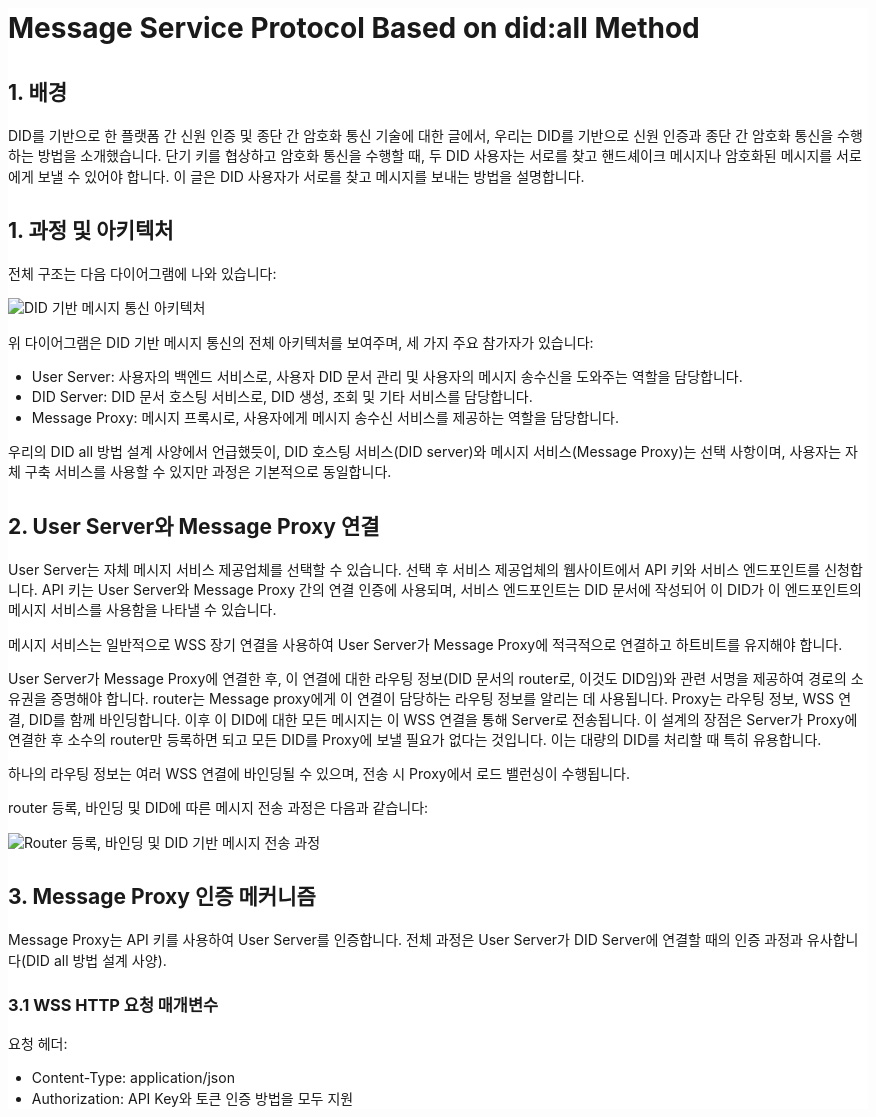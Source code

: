 # Message Service Protocol Based on did:all Method

## 1. 배경

DID를 기반으로 한 플랫폼 간 신원 인증 및 종단 간 암호화 통신 기술에 대한 글에서, 우리는 DID를 기반으로 신원 인증과 종단 간 암호화 통신을 수행하는 방법을 소개했습니다. 단기 키를 협상하고 암호화 통신을 수행할 때, 두 DID 사용자는 서로를 찾고 핸드셰이크 메시지나 암호화된 메시지를 서로에게 보낼 수 있어야 합니다. 이 글은 DID 사용자가 서로를 찾고 메시지를 보내는 방법을 설명합니다.

## 1. 과정 및 아키텍처

전체 구조는 다음 다이어그램에 나와 있습니다:

![DID 기반 메시지 통신 아키텍처](../../images/message-flow-architecture.png)

위 다이어그램은 DID 기반 메시지 통신의 전체 아키텍처를 보여주며, 세 가지 주요 참가자가 있습니다:

- User Server: 사용자의 백엔드 서비스로, 사용자 DID 문서 관리 및 사용자의 메시지 송수신을 도와주는 역할을 담당합니다.
- DID Server: DID 문서 호스팅 서비스로, DID 생성, 조회 및 기타 서비스를 담당합니다.
- Message Proxy: 메시지 프록시로, 사용자에게 메시지 송수신 서비스를 제공하는 역할을 담당합니다.

우리의 DID all 방법 설계 사양에서 언급했듯이, DID 호스팅 서비스(DID server)와 메시지 서비스(Message Proxy)는 선택 사항이며, 사용자는 자체 구축 서비스를 사용할 수 있지만 과정은 기본적으로 동일합니다.

## 2. User Server와 Message Proxy 연결

User Server는 자체 메시지 서비스 제공업체를 선택할 수 있습니다. 선택 후 서비스 제공업체의 웹사이트에서 API 키와 서비스 엔드포인트를 신청합니다. API 키는 User Server와 Message Proxy 간의 연결 인증에 사용되며, 서비스 엔드포인트는 DID 문서에 작성되어 이 DID가 이 엔드포인트의 메시지 서비스를 사용함을 나타낼 수 있습니다.

메시지 서비스는 일반적으로 WSS 장기 연결을 사용하여 User Server가 Message Proxy에 적극적으로 연결하고 하트비트를 유지해야 합니다.

User Server가 Message Proxy에 연결한 후, 이 연결에 대한 라우팅 정보(DID 문서의 router로, 이것도 DID임)와 관련 서명을 제공하여 경로의 소유권을 증명해야 합니다. router는 Message proxy에게 이 연결이 담당하는 라우팅 정보를 알리는 데 사용됩니다. Proxy는 라우팅 정보, WSS 연결, DID를 함께 바인딩합니다. 이후 이 DID에 대한 모든 메시지는 이 WSS 연결을 통해 Server로 전송됩니다. 이 설계의 장점은 Server가 Proxy에 연결한 후 소수의 router만 등록하면 되고 모든 DID를 Proxy에 보낼 필요가 없다는 것입니다. 이는 대량의 DID를 처리할 때 특히 유용합니다.

하나의 라우팅 정보는 여러 WSS 연결에 바인딩될 수 있으며, 전송 시 Proxy에서 로드 밸런싱이 수행됩니다.

router 등록, 바인딩 및 DID에 따른 메시지 전송 과정은 다음과 같습니다:

![Router 등록, 바인딩 및 DID 기반 메시지 전송 과정](../../images/message-did-register-flow.png)

## 3. Message Proxy 인증 메커니즘

Message Proxy는 API 키를 사용하여 User Server를 인증합니다. 전체 과정은 User Server가 DID Server에 연결할 때의 인증 과정과 유사합니다(DID all 방법 설계 사양).

### 3.1 WSS HTTP 요청 매개변수

요청 헤더:

- Content-Type: application/json
- Authorization: API Key와 토큰 인증 방법을 모두 지원
